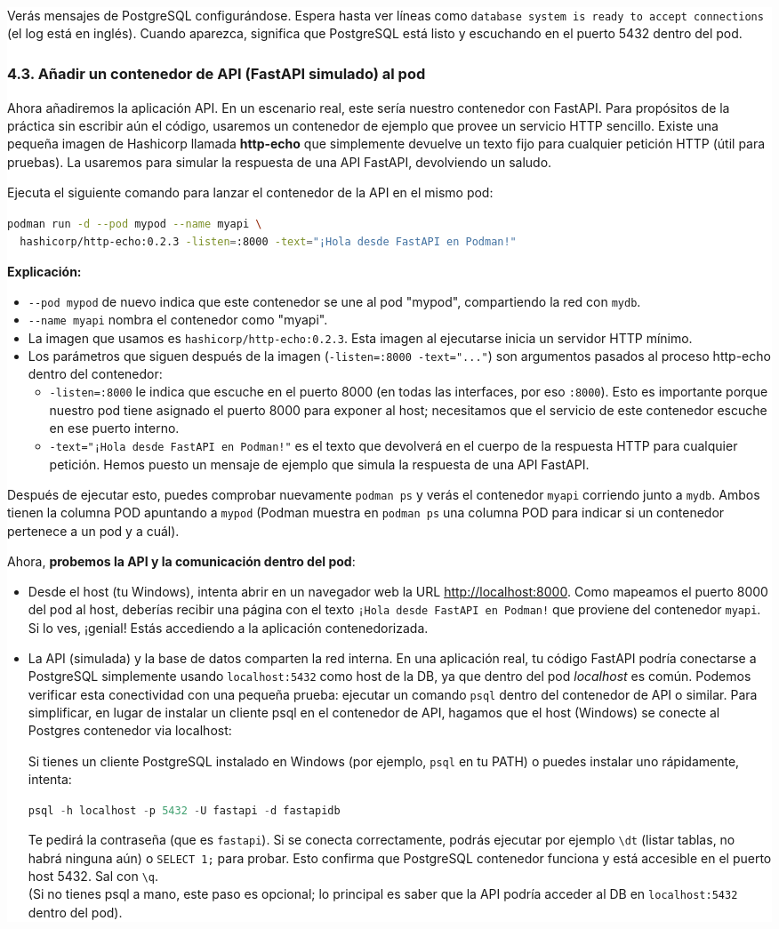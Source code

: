 Verás mensajes de PostgreSQL configurándose. Espera hasta ver líneas como `database system is ready to accept connections` (el log está en inglés). Cuando aparezca, significa que PostgreSQL está listo y escuchando en el puerto 5432 dentro del pod.

### 4.3. Añadir un contenedor de API (FastAPI simulado) al pod

Ahora añadiremos la aplicación API. En un escenario real, este sería nuestro contenedor con FastAPI. Para propósitos de la práctica sin escribir aún el código, usaremos un contenedor de ejemplo que provee un servicio HTTP sencillo. Existe una pequeña imagen de Hashicorp llamada **http-echo** que simplemente devuelve un texto fijo para cualquier petición HTTP (útil para pruebas). La usaremos para simular la respuesta de una API FastAPI, devolviendo un saludo.

Ejecuta el siguiente comando para lanzar el contenedor de la API en el mismo pod:

```bash
podman run -d --pod mypod --name myapi \
  hashicorp/http-echo:0.2.3 -listen=:8000 -text="¡Hola desde FastAPI en Podman!"
```

**Explicación:**  
- `--pod mypod` de nuevo indica que este contenedor se une al pod "mypod", compartiendo la red con `mydb`.  
- `--name myapi` nombra el contenedor como "myapi".  
- La imagen que usamos es `hashicorp/http-echo:0.2.3`. Esta imagen al ejecutarse inicia un servidor HTTP mínimo.  
- Los parámetros que siguen después de la imagen (`-listen=:8000 -text="..."`) son argumentos pasados al proceso http-echo dentro del contenedor:
  - `-listen=:8000` le indica que escuche en el puerto 8000 (en todas las interfaces, por eso `:8000`). Esto es importante porque nuestro pod tiene asignado el puerto 8000 para exponer al host; necesitamos que el servicio de este contenedor escuche en ese puerto interno.
  - `-text="¡Hola desde FastAPI en Podman!"` es el texto que devolverá en el cuerpo de la respuesta HTTP para cualquier petición. Hemos puesto un mensaje de ejemplo que simula la respuesta de una API FastAPI.

Después de ejecutar esto, puedes comprobar nuevamente `podman ps` y verás el contenedor `myapi` corriendo junto a `mydb`. Ambos tienen la columna POD apuntando a `mypod` (Podman muestra en `podman ps` una columna POD para indicar si un contenedor pertenece a un pod y a cuál).

Ahora, **probemos la API y la comunicación dentro del pod**:

- Desde el host (tu Windows), intenta abrir en un navegador web la URL [http://localhost:8000](http://localhost:8000). Como mapeamos el puerto 8000 del pod al host, deberías recibir una página con el texto `¡Hola desde FastAPI en Podman!` que proviene del contenedor `myapi`. Si lo ves, ¡genial! Estás accediendo a la aplicación contenedorizada.
- La API (simulada) y la base de datos comparten la red interna. En una aplicación real, tu código FastAPI podría conectarse a PostgreSQL simplemente usando `localhost:5432` como host de la DB, ya que dentro del pod *localhost* es común. Podemos verificar esta conectividad con una pequeña prueba: ejecutar un comando `psql` dentro del contenedor de API o similar. Para simplificar, en lugar de instalar un cliente psql en el contenedor de API, hagamos que el host (Windows) se conecte al Postgres contenedor via localhost:
  
  Si tienes un cliente PostgreSQL instalado en Windows (por ejemplo, `psql` en tu PATH) o puedes instalar uno rápidamente, intenta:  
  ```powershell
  psql -h localhost -p 5432 -U fastapi -d fastapidb
  ```  
  Te pedirá la contraseña (que es `fastapi`). Si se conecta correctamente, podrás ejecutar por ejemplo `\dt` (listar tablas, no habrá ninguna aún) o `SELECT 1;` para probar. Esto confirma que PostgreSQL contenedor funciona y está accesible en el puerto host 5432. Sal con `\q`.  
  (Si no tienes psql a mano, este paso es opcional; lo principal es saber que la API podría acceder al DB en `localhost:5432` dentro del pod).
